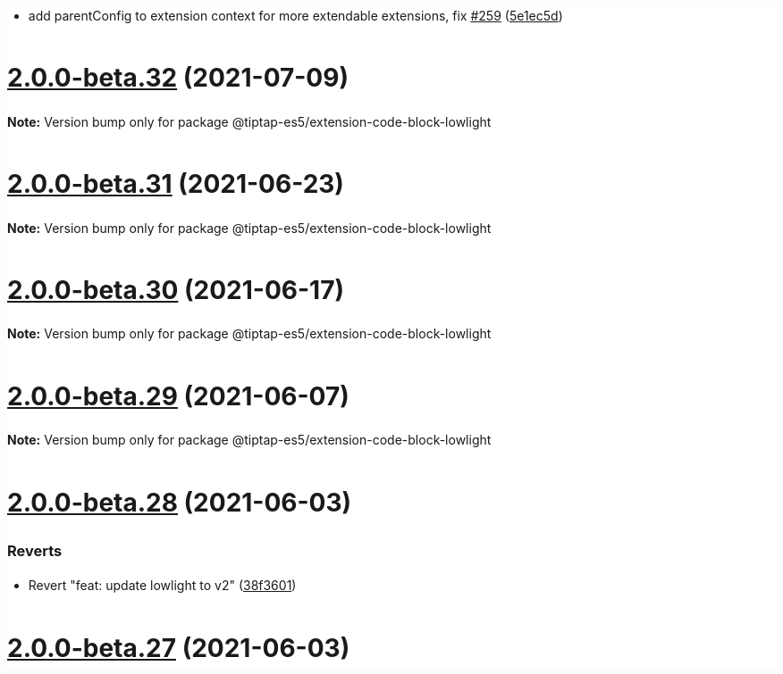 * add parentConfig to extension context for more extendable extensions, fix [#259](https://github.com/justame/tiptap/issues/259) ([5e1ec5d](https://github.com/justame/tiptap/commit/5e1ec5d2a66be164f505d631f97861ab9344ba96))





# [2.0.0-beta.32](https://github.com/ueberdosis/tiptap/compare/@tiptap-es5/extension-code-block-lowlight@2.0.0-beta.31...@tiptap-es5/extension-code-block-lowlight@2.0.0-beta.32) (2021-07-09)

**Note:** Version bump only for package @tiptap-es5/extension-code-block-lowlight

# [2.0.0-beta.31](https://github.com/ueberdosis/tiptap/compare/@tiptap-es5/extension-code-block-lowlight@2.0.0-beta.30...@tiptap-es5/extension-code-block-lowlight@2.0.0-beta.31) (2021-06-23)

**Note:** Version bump only for package @tiptap-es5/extension-code-block-lowlight

# [2.0.0-beta.30](https://github.com/ueberdosis/tiptap/compare/@tiptap-es5/extension-code-block-lowlight@2.0.0-beta.29...@tiptap-es5/extension-code-block-lowlight@2.0.0-beta.30) (2021-06-17)

**Note:** Version bump only for package @tiptap-es5/extension-code-block-lowlight

# [2.0.0-beta.29](https://github.com/ueberdosis/tiptap/compare/@tiptap-es5/extension-code-block-lowlight@2.0.0-beta.28...@tiptap-es5/extension-code-block-lowlight@2.0.0-beta.29) (2021-06-07)

**Note:** Version bump only for package @tiptap-es5/extension-code-block-lowlight

# [2.0.0-beta.28](https://github.com/ueberdosis/tiptap/compare/@tiptap-es5/extension-code-block-lowlight@2.0.0-beta.27...@tiptap-es5/extension-code-block-lowlight@2.0.0-beta.28) (2021-06-03)

### Reverts

- Revert "feat: update lowlight to v2" ([38f3601](https://github.com/ueberdosis/tiptap/commit/38f3601e6f3918f940d1b60862a63f9f239f95b2))

# [2.0.0-beta.27](https://github.com/ueberdosis/tiptap/compare/@tiptap-es5/extension-code-block-lowlight@2.0.0-beta.26...@tiptap-es5/extension-code-block-lowlight@2.0.0-beta.27) (2021-06-03)
